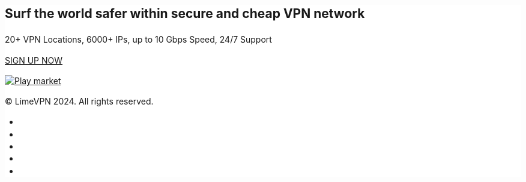 Surf the world safer within secure and cheap VPN network
--------------------------------------------------------

20+ VPN Locations, 6000+ IPs, up to 10 Gbps Speed, 24/7 Support

[SIGN UP NOW](https://limevpn.com/pricing/)

[![Play market](https://limevpn.com/wp-content/themes/limevpn-webnew/img/logo_google_play.png)](https://play.google.com/store/apps/details?id=com.vpn.limevpn)

© LimeVPN 2024. All rights reserved.

* [](https://www.facebook.com/limevpn)
* [](https://www.linkedin.com/company/vpnlime)
* [](https://twitter.com/limevpn)
* [](https://www.instagram.com/limevpn_)
* [](https://www.youtube.com/channel/UCkxqliwG3VxsrTXEkHh8TMw)